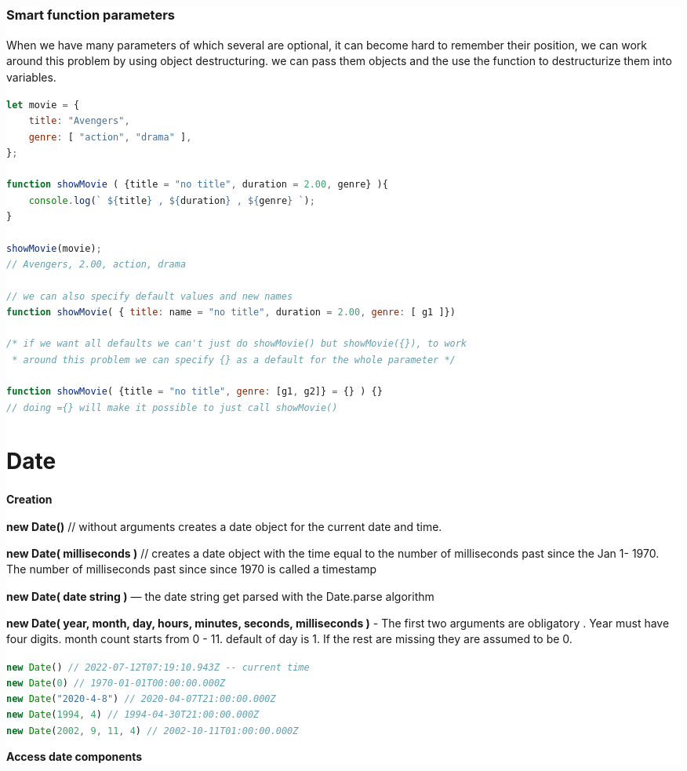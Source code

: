 ### Smart function parameters

When we have many parameters of which several are optional, it can become hard to remember their position, we can work around this problem by using object destructuring. we can pass them objects and the use the function to destructurize them into variables.

```jsx
let movie = {
	title: "Avengers",
	genre: [ "action", "drama" ],
};

function showMovie ( {title = "no title", duration = 2.00, genre} ){
	console.log(` ${title} , ${duration} , ${genre} `);
}

showMovie(movie);
// Avengers, 2.00, action, drama

// we can also specify default values and new names
function showMovie( { title: name = "no title", duration = 2.00, genre: [ g1 ]})

/* if we want all defaults we can't just do showMovie() but showMovie({}), to work 
 * around this problem we can specify {} as a default for the whole parameter */

function showMovie( {title = "no title", genre: [g1, g2]} = {} ) {} 
// doing ={} will make it possible to just call showMovie()
```

# Date

**Creation**

**new Date()** // without arguments creates a date object for the current date and time.

**new Date( milliseconds )** // creates a date object with the time equal to the number of milliseconds past since the Jan 1- 1970. The number of milliseconds past since since 1970 is called a timestamp

**new Date( date string )** — the date string get parsed with the Date.parse algorithm

**new Date( year, month, day, hours, minutes, seconds, milliseconds )** - The first two arguments are obligatory . Year must have four digits. month count starts from 0 - 11. default of day is 1. If the rest are missing they are assumed to be 0.

```jsx
new Date() // 2022-07-12T07:19:10.943Z -- current time
new Date(0) // 1970-01-01T00:00:00.000Z
new Date("2020-4-8") // 2020-04-07T21:00:00.000Z
new Date(1994, 4) // 1994-04-30T21:00:00.000Z
new Date(2002, 9, 11, 4) // 2002-10-11T01:00:00.000Z
```

**Access date components**
